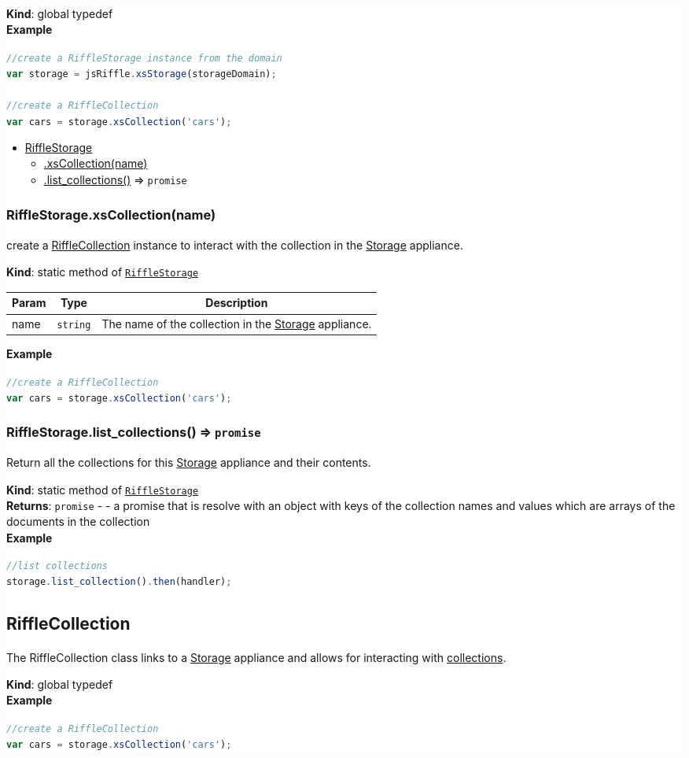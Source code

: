 **Kind**: global typedef  
**Example**  
```js
//create a RiffleStorage instance from the domain
var storage = jsRiffle.xsStorage(storageDomain);

//create a RiffleCollection 
var cars = storage.xsCollection('cars');
```

* [RiffleStorage](#RiffleStorage)
    * [.xsCollection(name)](#RiffleStorage.xsCollection)
    * [.list_collections()](#RiffleStorage.list_collections) ⇒ <code>promise</code>

<a name="RiffleStorage.xsCollection"></a>
### RiffleStorage.xsCollection(name)
create a [RiffleCollection](#RiffleCollection) instance to interact with the collection in the  [Storage](/docs/appliances/Storage) appliance.

**Kind**: static method of <code>[RiffleStorage](#RiffleStorage)</code>  

| Param | Type | Description |
| --- | --- | --- |
| name | <code>string</code> | The name of the collection in the [Storage](/docs/appliances/Storage) appliance. |

**Example**  
```js
//create a RiffleCollection 
var cars = storage.xsCollection('cars');
```
<a name="RiffleStorage.list_collections"></a>
### RiffleStorage.list_collections() ⇒ <code>promise</code>
Return all the collections for this [Storage](/docs/appliances/Storage) appliance and their contents.

**Kind**: static method of <code>[RiffleStorage](#RiffleStorage)</code>  
**Returns**: <code>promise</code> - - a promise that is resolve with an object with keys of the collection names and values which are arrays of the documents in the collection  
**Example**  
```js
//list collections
storage.list_collection().then(handler);
```
<a name="RiffleCollection"></a>
## RiffleCollection
The RiffleCollection class links to a [Storage](/docs/appliances/Storage) appliance and allows for interacting with
[collections](#RiffleCollection).

**Kind**: global typedef  
**Example**  
```js
//create a RiffleCollection 
var cars = storage.xsCollection('cars');
```
